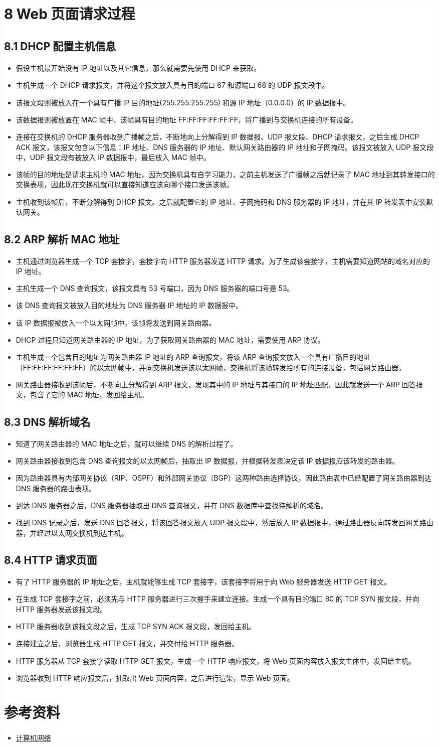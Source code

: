 # 8 Web 页面请求过程

## 8.1 DHCP 配置主机信息

- 假设主机最开始没有 IP 地址以及其它信息，那么就需要先使用 DHCP 来获取。

- 主机生成一个 DHCP 请求报文，并将这个报文放入具有目的端口 67 和源端口 68 的 UDP 报文段中。

- 该报文段则被放入在一个具有广播 IP 目的地址(255.255.255.255) 和源 IP 地址（0.0.0.0）的 IP 数据报中。

- 该数据报则被放置在 MAC 帧中，该帧具有目的地址 FF:<zero-width space>FF:<zero-width space>FF:<zero-width space>FF:<zero-width space>FF:FF，将广播到与交换机连接的所有设备。

- 连接在交换机的 DHCP 服务器收到广播帧之后，不断地向上分解得到 IP 数据报、UDP 报文段、DHCP 请求报文，之后生成 DHCP ACK 报文，该报文包含以下信息：IP 地址、DNS 服务器的 IP 地址、默认网关路由器的 IP 地址和子网掩码。该报文被放入 UDP 报文段中，UDP 报文段有被放入 IP 数据报中，最后放入 MAC 帧中。

- 该帧的目的地址是请求主机的 MAC 地址，因为交换机具有自学习能力，之前主机发送了广播帧之后就记录了 MAC 地址到其转发接口的交换表项，因此现在交换机就可以直接知道应该向哪个接口发送该帧。

- 主机收到该帧后，不断分解得到 DHCP 报文。之后就配置它的 IP 地址、子网掩码和 DNS 服务器的 IP 地址，并在其 IP 转发表中安装默认网关。

## 8.2 ARP 解析 MAC 地址

- 主机通过浏览器生成一个 TCP 套接字，套接字向 HTTP 服务器发送 HTTP 请求。为了生成该套接字，主机需要知道网站的域名对应的 IP 地址。

- 主机生成一个 DNS 查询报文，该报文具有 53 号端口，因为 DNS 服务器的端口号是 53。

- 该 DNS 查询报文被放入目的地址为 DNS 服务器 IP 地址的 IP 数据报中。

- 该 IP 数据报被放入一个以太网帧中，该帧将发送到网关路由器。

- DHCP 过程只知道网关路由器的 IP 地址，为了获取网关路由器的 MAC 地址，需要使用 ARP 协议。

- 主机生成一个包含目的地址为网关路由器 IP 地址的 ARP 查询报文，将该 ARP 查询报文放入一个具有广播目的地址（FF:<zero-width space>FF:<zero-width space>FF:<zero-width space>FF:<zero-width space>FF:FF）的以太网帧中，并向交换机发送该以太网帧，交换机将该帧转发给所有的连接设备，包括网关路由器。

- 网关路由器接收到该帧后，不断向上分解得到 ARP 报文，发现其中的 IP 地址与其接口的 IP 地址匹配，因此就发送一个 ARP 回答报文，包含了它的 MAC 地址，发回给主机。

## 8.3 DNS 解析域名

- 知道了网关路由器的 MAC 地址之后，就可以继续 DNS 的解析过程了。

- 网关路由器接收到包含 DNS 查询报文的以太网帧后，抽取出 IP 数据报，并根据转发表决定该 IP 数据报应该转发的路由器。

- 因为路由器具有内部网关协议（RIP、OSPF）和外部网关协议（BGP）这两种路由选择协议，因此路由表中已经配置了网关路由器到达 DNS 服务器的路由表项。

- 到达 DNS 服务器之后，DNS 服务器抽取出 DNS 查询报文，并在 DNS 数据库中查找待解析的域名。

- 找到 DNS 记录之后，发送 DNS 回答报文，将该回答报文放入 UDP 报文段中，然后放入 IP 数据报中，通过路由器反向转发回网关路由器，并经过以太网交换机到达主机。

## 8.4 HTTP 请求页面

- 有了 HTTP 服务器的 IP 地址之后，主机就能够生成 TCP 套接字，该套接字将用于向 Web 服务器发送 HTTP GET 报文。

- 在生成 TCP 套接字之前，必须先与 HTTP 服务器进行三次握手来建立连接。生成一个具有目的端口 80 的 TCP SYN 报文段，并向 HTTP 服务器发送该报文段。

- HTTP 服务器收到该报文段之后，生成 TCP SYN ACK 报文段，发回给主机。

- 连接建立之后，浏览器生成 HTTP GET 报文，并交付给 HTTP 服务器。

- HTTP 服务器从 TCP 套接字读取 HTTP GET 报文，生成一个 HTTP 响应报文，将 Web 页面内容放入报文主体中，发回给主机。

- 浏览器收到 HTTP 响应报文后，抽取出 Web 页面内容，之后进行渲染，显示 Web 页面。

# 参考资料

* [计算机网络](https://www.bilibili.com/video/av70228743)